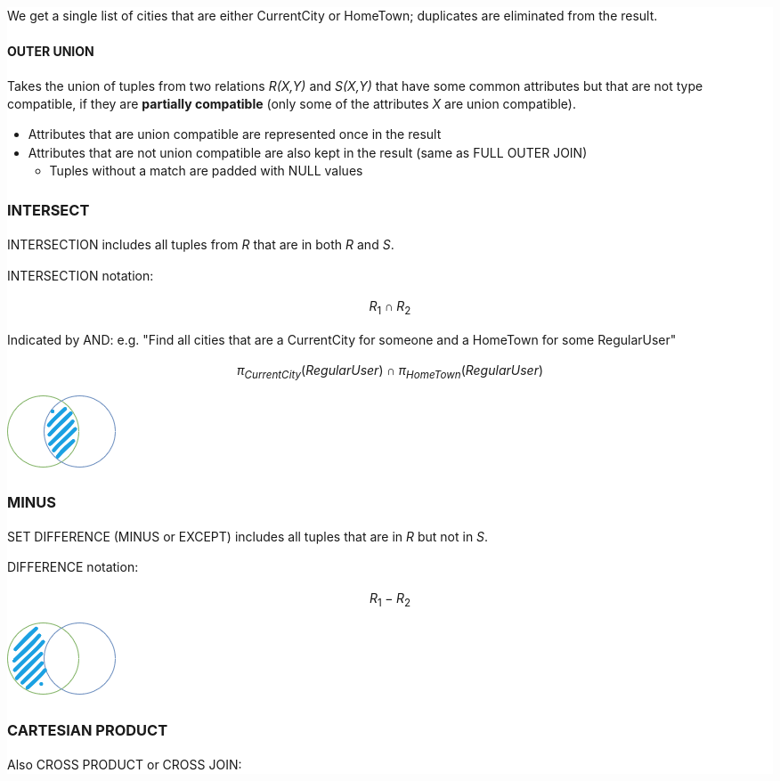 We get a single list of cities that are either CurrentCity or HomeTown; duplicates are eliminated from the result.

#### OUTER UNION

Takes the union of tuples from two relations *R(X,Y)* and *S(X,Y)* that have some common attributes but that are not type compatible, if they are **partially compatible** (only some of the attributes *X* are union compatible).

- Attributes that are union compatible are represented once in the result
- Attributes that are not union compatible are also kept in the result (same as FULL OUTER JOIN)
    - Tuples without a match are padded with NULL values

### INTERSECT

INTERSECTION includes all tuples from *R* that are in both *R* and *S*.

INTERSECTION notation:

$$
R_{1} \cap R_{2}
$$

Indicated by AND: e.g. "Find all cities that are a CurrentCity for someone and a HomeTown for some RegularUser"

$$
\pi_{CurrentCity}(RegularUser)\cap\pi_{HomeTown}(RegularUser)
$$

![Venn diagram of INTERSECT](venn_intersect.png)

### MINUS

SET DIFFERENCE (MINUS or EXCEPT) includes all tuples that are in *R* but not in *S*.

DIFFERENCE notation:

$$
R_{1} - R_{2}
$$

![Venn diagram of SET DIFFERENCE](venn_difference.png)

### CARTESIAN PRODUCT

Also CROSS PRODUCT or CROSS JOIN:

